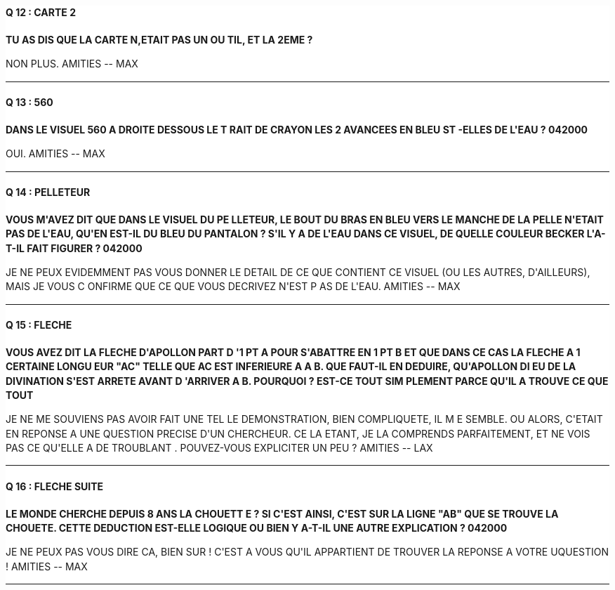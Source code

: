 
#### Q 12 : CARTE 2

**TU AS DIS QUE LA CARTE N,ETAIT PAS UN OU TIL, ET LA 2EME ?**

NON PLUS.  AMITIES -- MAX

---

#### Q 13 : 560

**DANS LE VISUEL 560 A DROITE DESSOUS LE T RAIT DE CRAYON LES 2 AVANCEES EN BLEU ST -ELLES DE L'EAU ? 042000**

OUI. AMITIES -- MAX

---

#### Q 14 : PELLETEUR

**VOUS M'AVEZ DIT QUE DANS LE VISUEL DU PE LLETEUR, LE
BOUT DU BRAS EN BLEU VERS LE MANCHE DE LA PELLE N'ETAIT PAS DE L'EAU,
QU'EN EST-IL DU BLEU DU PANTALON ? S'IL  Y A DE L'EAU DANS CE VISUEL, DE
 QUELLE  COULEUR BECKER L'A-T-IL FAIT FIGURER ? 042000**

JE NE PEUX EVIDEMMENT PAS VOUS DONNER LE  DETAIL DE CE
 QUE CONTIENT CE VISUEL (OU  LES AUTRES, D'AILLEURS), MAIS JE VOUS C
ONFIRME QUE CE QUE VOUS DECRIVEZ N'EST P AS DE L'EAU. AMITIES -- MAX

---

#### Q 15 : FLECHE

**VOUS AVEZ DIT LA FLECHE D'APOLLON PART D '1 PT A POUR
S'ABATTRE EN 1 PT B ET QUE  DANS CE CAS LA FLECHE A 1 CERTAINE LONGU EUR
 "AC" TELLE QUE AC EST INFERIEURE A A B. QUE FAUT-IL EN DEDUIRE,
QU'APOLLON DI EU DE LA DIVINATION S'EST ARRETE AVANT D 'ARRIVER A B.
POURQUOI ? EST-CE TOUT SIM PLEMENT PARCE QU'IL A TROUVE CE QUE TOUT**

JE NE ME SOUVIENS PAS AVOIR FAIT UNE TEL LE
DEMONSTRATION, BIEN COMPLIQUETE, IL M E SEMBLE. OU ALORS, C'ETAIT EN
REPONSE A  UNE QUESTION PRECISE D'UN CHERCHEUR. CE LA ETANT, JE LA
COMPRENDS PARFAITEMENT, ET NE VOIS PAS CE QU'ELLE A DE TROUBLANT .
POUVEZ-VOUS EXPLICITER UN PEU ? AMITIES -- LAX

---

#### Q 16 : FLECHE SUITE

**LE MONDE CHERCHE DEPUIS 8 ANS LA CHOUETT E ? SI C'EST
AINSI, C'EST SUR LA LIGNE "AB"  QUE SE TROUVE LA CHOUETE. CETTE
DEDUCTION EST-ELLE LOGIQUE OU BIEN  Y A-T-IL UNE AUTRE EXPLICATION ?
042000**

JE NE PEUX PAS VOUS DIRE CA, BIEN SUR ! C'EST A VOUS QU'IL APPARTIENT DE TROUVER LA REPONSE A VOTRE UQUESTION ! AMITIES -- MAX

---